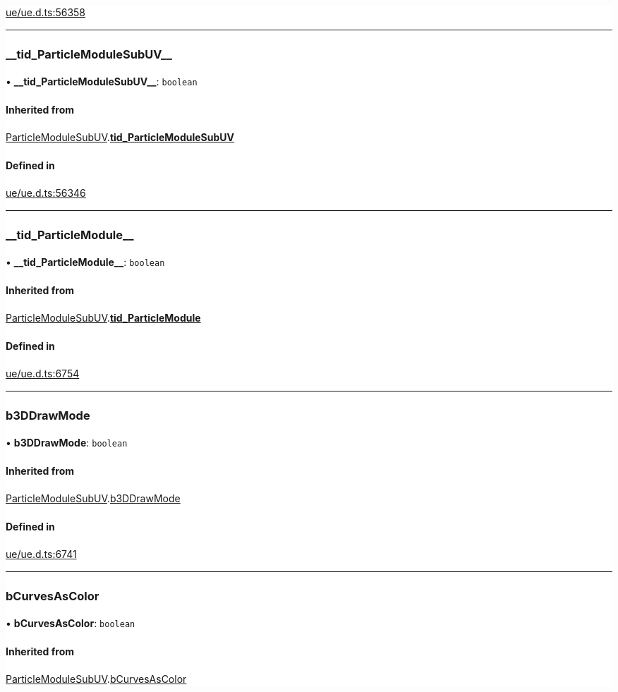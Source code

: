 [ue/ue.d.ts:56358](https://github.com/YugMetaverse/yug_typings/blob/b7d9b19/ue/ue.d.ts#L56358)

___

### \_\_tid\_ParticleModuleSubUV\_\_

• **\_\_tid\_ParticleModuleSubUV\_\_**: `boolean`

#### Inherited from

[ParticleModuleSubUV](ue_ue.ParticleModuleSubUV.md).[__tid_ParticleModuleSubUV__](ue_ue.ParticleModuleSubUV.md#__tid_particlemodulesubuv__)

#### Defined in

[ue/ue.d.ts:56346](https://github.com/YugMetaverse/yug_typings/blob/b7d9b19/ue/ue.d.ts#L56346)

___

### \_\_tid\_ParticleModule\_\_

• **\_\_tid\_ParticleModule\_\_**: `boolean`

#### Inherited from

[ParticleModuleSubUV](ue_ue.ParticleModuleSubUV.md).[__tid_ParticleModule__](ue_ue.ParticleModuleSubUV.md#__tid_particlemodule__)

#### Defined in

[ue/ue.d.ts:6754](https://github.com/YugMetaverse/yug_typings/blob/b7d9b19/ue/ue.d.ts#L6754)

___

### b3DDrawMode

• **b3DDrawMode**: `boolean`

#### Inherited from

[ParticleModuleSubUV](ue_ue.ParticleModuleSubUV.md).[b3DDrawMode](ue_ue.ParticleModuleSubUV.md#b3ddrawmode)

#### Defined in

[ue/ue.d.ts:6741](https://github.com/YugMetaverse/yug_typings/blob/b7d9b19/ue/ue.d.ts#L6741)

___

### bCurvesAsColor

• **bCurvesAsColor**: `boolean`

#### Inherited from

[ParticleModuleSubUV](ue_ue.ParticleModuleSubUV.md).[bCurvesAsColor](ue_ue.ParticleModuleSubUV.md#bcurvesascolor)
